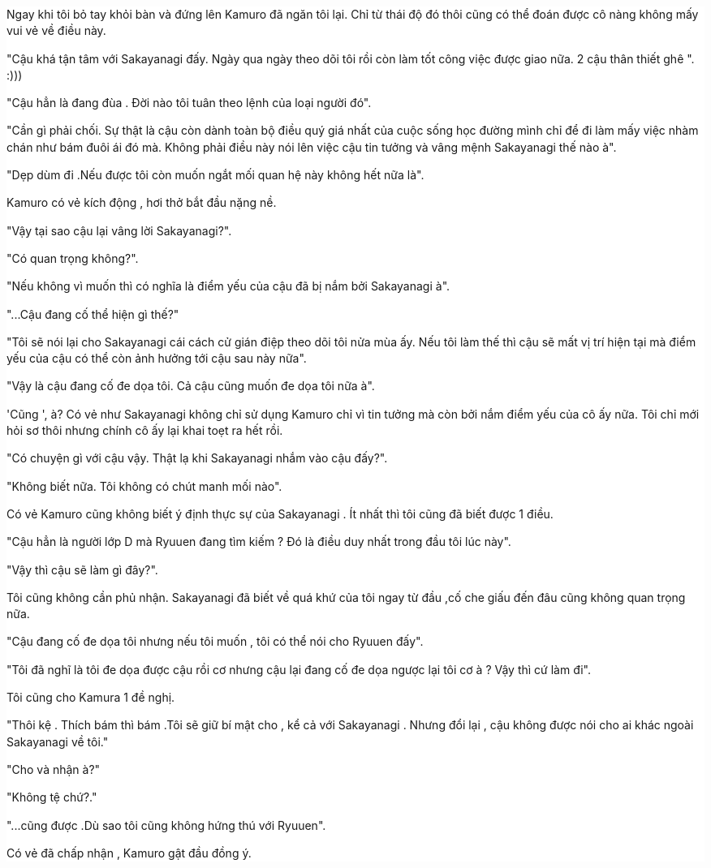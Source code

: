 Ngay khi tôi bỏ tay khỏi bàn và đứng lên Kamuro đã ngăn tôi lại. Chỉ từ thái độ đó thôi cũng có thể đoán được cô nàng không mấy vui vẻ về điều này.

\"Cậu khá tận tâm với Sakayanagi đấy. Ngày qua ngày theo dõi tôi rồi còn làm tốt công việc được giao nữa. 2 cậu thân thiết ghê \". :)))

\"Cậu hẳn là đang đùa . Đời nào tôi tuân theo lệnh của loại người đó\".

\"Cần gì phải chối. Sự thật là cậu còn dành toàn bộ điều quý giá nhất của cuộc sống học đường mình chỉ để đi làm mấy việc nhàm chán như bám đuôi ái đó mà. Không phải điều này nói lên việc cậu tin tưởng và vâng mệnh Sakayanagi thế nào à\".

\"Dẹp dùm đi .Nếu được tôi còn muốn ngắt mối quan hệ này không hết nữa là\".

Kamuro có vẻ kích động , hơi thở bắt đầu nặng nề.

\"Vậy tại sao cậu lại vâng lời Sakayanagi?\".

\"Có quan trọng không?\".

\"Nếu không vì muốn thì có nghĩa là điểm yếu của cậu đã bị nắm bởi Sakayanagi à\".

\"\...Cậu đang cố thể hiện gì thế?\"

\"Tôi sẽ nói lại cho Sakayanagi cái cách cử gián điệp theo dõi tôi nửa mùa ấy. Nếu tôi làm thế thì cậu sẽ mất vị trí hiện tại mà điểm yếu của cậu có thể còn ảnh hưởng tới cậu sau này nữa\".

\"Vậy là cậu đang cố đe dọa tôi. Cả cậu cũng muốn đe dọa tôi nữa à\".

\'Cũng \', à? Có vẻ như Sakayanagi không chỉ sử dụng Kamuro chỉ vì tin tưởng mà còn bởi nắm điểm yếu của cô ấy nữa. Tôi chỉ mới hỏi sơ thôi nhưng chính cô ấy lại khai toẹt ra hết rồi.

\"Có chuyện gì với cậu vậy. Thật lạ khi Sakayanagi nhắm vào cậu đấy?\".

\"Không biết nữa. Tôi không có chút manh mối nào\".

Có vẻ Kamuro cũng không biết ý định thực sự của Sakayanagi . Ít nhất thì tôi cũng đã biết được 1 điều.

\"Cậu hẳn là người lớp D mà Ryuuen đang tìm kiếm ? Đó là điều duy nhất trong đầu tôi lúc này\".

\"Vậy thì cậu sẽ làm gì đây?\".

Tôi cũng không cần phủ nhận. Sakayanagi đã biết về quá khứ của tôi ngay từ đầu ,cố che giấu đến đâu cũng không quan trọng nữa.

\"Cậu đang cố đe dọa tôi nhưng nếu tôi muốn , tôi có thể nói cho Ryuuen đấy\".

\"Tôi đã nghĩ là tôi đe dọa được cậu rồi cơ nhưng cậu lại đang cố đe dọa ngược lại tôi cơ à ? Vậy thì cứ làm đi\".

Tôi cũng cho Kamura 1 đề nghị.

\"Thôi kệ . Thích bám thì bám .Tôi sẽ giữ bí mật cho , kể cả với Sakayanagi . Nhưng đổi lại , cậu không được nói cho ai khác ngoài Sakayanagi về tôi.\"

\"Cho và nhận à?\"

\"Không tệ chứ?.\"

\"\...cũng được .Dù sao tôi cũng không hứng thú với Ryuuen\".

Có vẻ đã chấp nhận , Kamuro gật đầu đồng ý.
